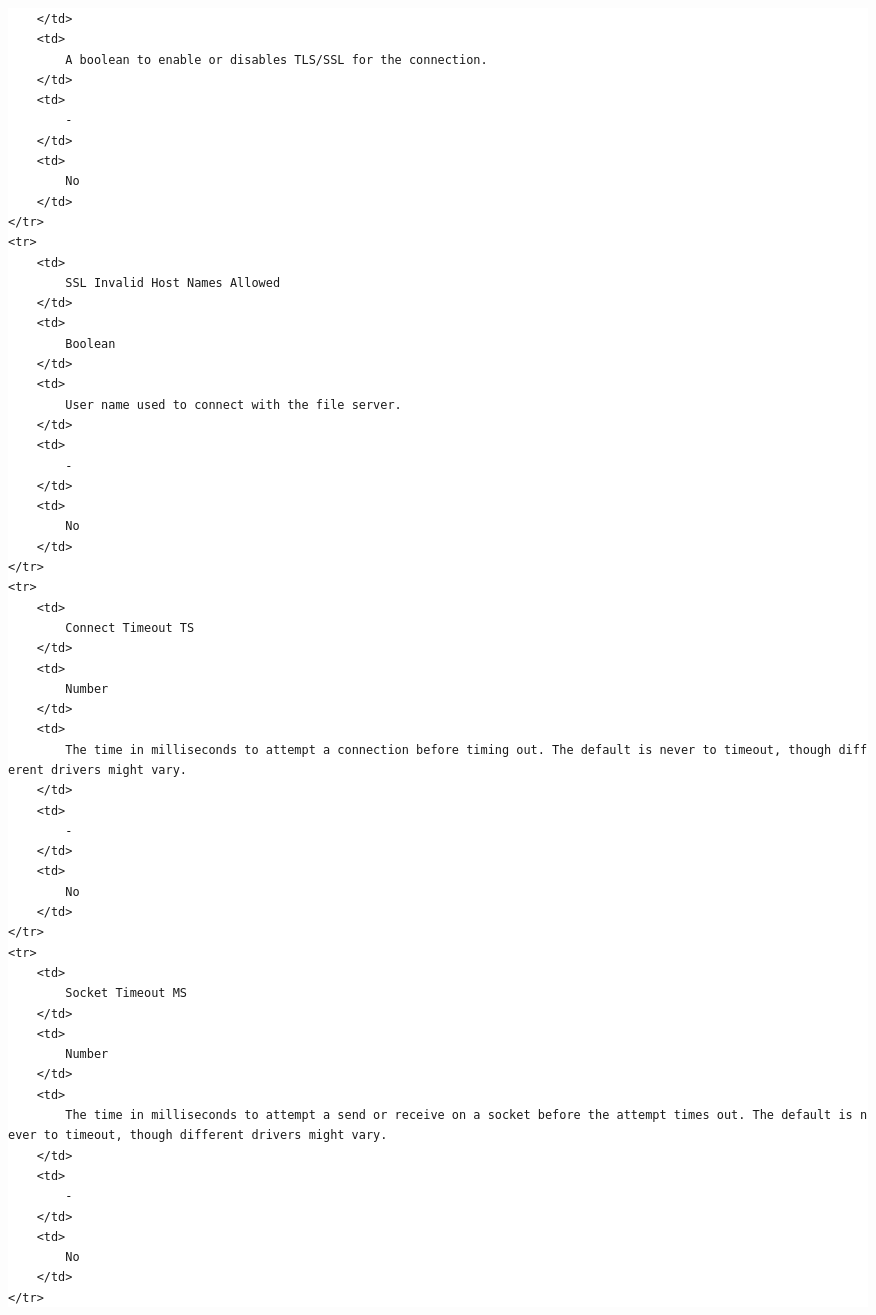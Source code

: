         </td>
        <td>
            A boolean to enable or disables TLS/SSL for the connection.
        </td>
        <td>
            -
        </td>
        <td>
            No
        </td>
    </tr>
    <tr>
        <td>
            SSL Invalid Host Names Allowed
        </td>
        <td>
            Boolean
        </td>
        <td>
            User name used to connect with the file server.
        </td>
        <td>
            -
        </td>
        <td>
            No
        </td>
    </tr>
    <tr>
        <td>
            Connect Timeout TS
        </td>
        <td>
            Number
        </td>
        <td>
            The time in milliseconds to attempt a connection before timing out. The default is never to timeout, though different drivers might vary.
        </td>
        <td>
            -
        </td>
        <td>
            No
        </td>
    </tr>
    <tr>
        <td>
            Socket Timeout MS
        </td>
        <td>
            Number
        </td>
        <td>
            The time in milliseconds to attempt a send or receive on a socket before the attempt times out. The default is never to timeout, though different drivers might vary.
        </td>
        <td>
            -
        </td>
        <td>
            No
        </td>
    </tr>